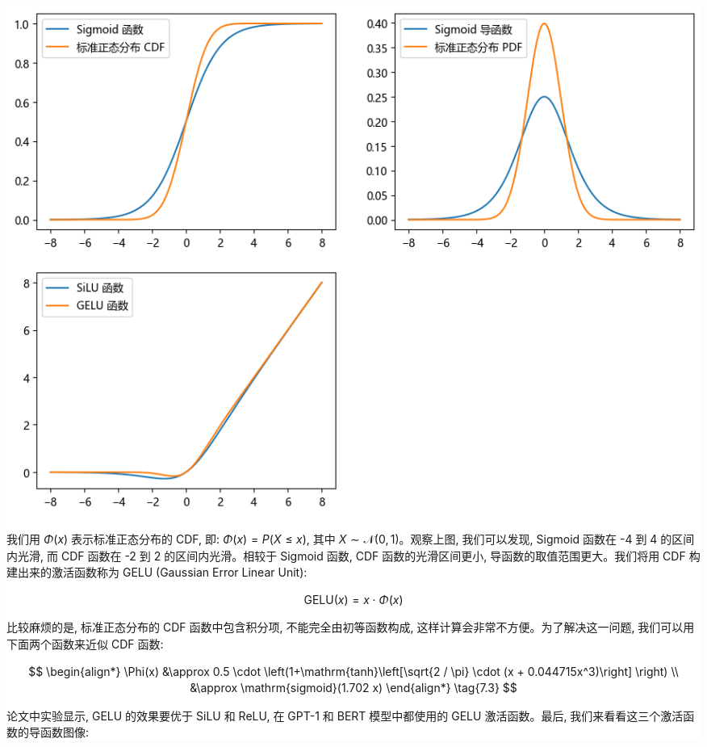 ![图三: GELU 激活函数](./assets/03_gelu_activation.png)

我们用 $\Phi(x)$ 表示标准正态分布的 CDF, 即: $\Phi(x) = P(X \le x)$, 其中 $X \sim \mathcal{N}(0,\, 1)$。观察上图, 我们可以发现, Sigmoid 函数在 -4 到 4 的区间内光滑, 而 CDF 函数在 -2 到 2 的区间内光滑。相较于 Sigmoid 函数, CDF 函数的光滑区间更小, 导函数的取值范围更大。我们将用 CDF 构建出来的激活函数称为 GELU (Gaussian Error Linear Unit):

$$\mathrm{GELU}(x) = x \cdot \Phi(x) \tag{7.2}$$

比较麻烦的是, 标准正态分布的 CDF 函数中包含积分项, 不能完全由初等函数构成, 这样计算会非常不方便。为了解决这一问题, 我们可以用下面两个函数来近似 CDF 函数:

$$
\begin{align*}
    \Phi(x) &\approx 0.5 \cdot \left(1+\mathrm{tanh}\left[\sqrt{2 / \pi} \cdot (x + 0.044715x^3)\right] \right) \\
    &\approx \mathrm{sigmoid}(1.702 x)
\end{align*}
\tag{7.3}
$$

论文中实验显示, GELU 的效果要优于 SiLU 和 ReLU, 在 GPT-1 和 BERT 模型中都使用的 GELU 激活函数。最后, 我们来看看这三个激活函数的导函数图像:
